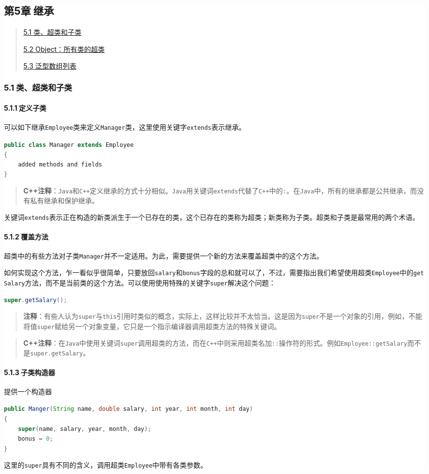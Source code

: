 ## 第5章 继承

>[5.1 类、超类和子类](#5.1)
>
>[5.2 Object：所有类的超类](#5.2)
>
>[5.3 泛型数组列表](#5.3)

<h3 id = "5.1">
5.1 类、超类和子类
</h3>

#### 5.1.1 定义子类

可以如下继承`Employee`类来定义`Manager`类，这里使用关键字`extends`表示继承。

```java
public class Manager extends Employee
{
    added methods and fields
}
```

>**C++注释**：`Java`和`C++`定义继承的方式十分相似。`Java`用关键词`extends`代替了`C++`中的`:`。在`Java`中，所有的继承都是公共继承，而没有私有继承和保护继承。

关键词`extends`表示正在构造的新类派生于一个已存在的类，这个已存在的类称为超类；新类称为子类。超类和子类是最常用的两个术语。

#### 5.1.2 覆盖方法

超类中的有些方法对子类`Manager`并不一定适用。为此，需要提供一个新的方法来覆盖超类中的这个方法。

如何实现这个方法，乍一看似乎很简单，只要放回`salary`和`bonus`字段的总和就可以了，不过，需要指出我们希望使用超类`Employee`中的`getSalary`方法，而不是当前类的这个方法。可以使用使用特殊的关键字`super`解决这个问题：

```java
super.getSalary();
```

>**注释**：有些人认为`super`与`this`引用时类似的概念，实际上，这样比较并不太恰当。这是因为`super`不是一个对象的引用，例如，不能将值`super`赋给另一个对象变量，它只是一个指示编译器调用超类方法的特殊关键词。

>**C++注释**：在`Java`中使用关键词`super`调用超类的方法，而在`C++`中则采用超类名加`::`操作符的形式。例如`Employee::getSalary`而不是`super.getSalary`。

#### 5.1.3 子类构造器

提供一个构造器

```java
public Manger(String name, double salary, int year, int month, int day)
{
	super(name, salary, year, month, day);
	bonus = 0;
}
```

这里的`super`具有不同的含义，调用超类`Employee`中带有各类参数。
